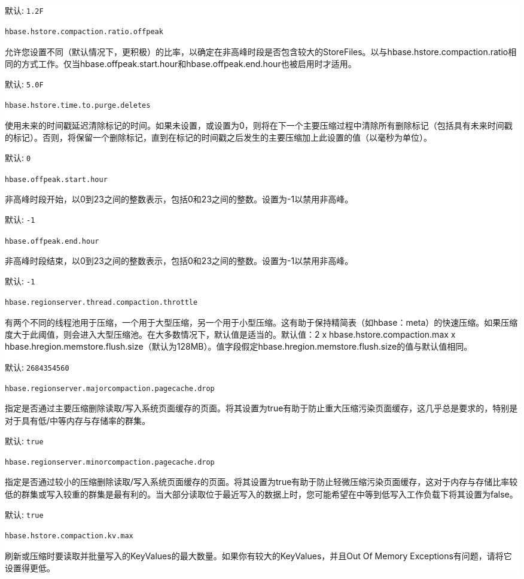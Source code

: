 默认: `1.2F`

`hbase.hstore.compaction.ratio.offpeak`


允许您设置不同（默认情况下，更积极）的比率，以确定在非高峰时段是否包含较大的StoreFiles。以与hbase.hstore.compaction.ratio相同的方式工作。仅当hbase.offpeak.start.hour和hbase.offpeak.end.hour也被启用时才适用。


默认: `5.0F`

`hbase.hstore.time.to.purge.deletes`


使用未来的时间戳延迟清除标记的时间。如果未设置，或设置为0，则将在下一个主要压缩过程中清除所有删除标记（包括具有未来时间戳的标记）。否则，将保留一个删除标记，直到在标记的时间戳之后发生的主要压缩加上此设置的值（以毫秒为单位）。


默认: `0`

`hbase.offpeak.start.hour`


非高峰时段开始，以0到23之间的整数表示，包括0和23之间的整数。设置为-1以禁用非高峰。


默认: `-1`

`hbase.offpeak.end.hour`


非高峰时段结束，以0到23之间的整数表示，包括0和23之间的整数。设置为-1以禁用非高峰。


默认: `-1`

`hbase.regionserver.thread.compaction.throttle`


有两个不同的线程池用于压缩，一个用于大型压缩，另一个用于小型压缩。这有助于保持精简表（如hbase：meta）的快速压缩。如果压缩度大于此阈值，则会进入大型压缩池。在大多数情况下，默认值是适当的。默认值：2 x hbase.hstore.compaction.max x hbase.hregion.memstore.flush.size（默认为128MB）。值字段假定hbase.hregion.memstore.flush.size的值与默认值相同。


默认: `2684354560`

`hbase.regionserver.majorcompaction.pagecache.drop`


指定是否通过主要压缩删除读取/写入系统页面缓存的页面。将其设置为true有助于防止重大压缩污染页面缓存，这几乎总是要求的，特别是对于具有低/中等内存与存储率的群集。


默认: `true`

`hbase.regionserver.minorcompaction.pagecache.drop`


指定是否通过较小的压缩删除读取/写入系统页面缓存的页面。将其设置为true有助于防止轻微压缩污染页面缓存，这对于内存与存储比率较低的群集或写入较重的群集是最有利的。当大部分读取位于最近写入的数据上时，您可能希望在中等到低写入工作负载下将其设置为false。


默认: `true`

`hbase.hstore.compaction.kv.max`


刷新或压缩时要读取并批量写入的KeyValues的最大数量。如果你有较大的KeyValues，并且Out Of Memory Exceptions有问题，请将它设置得更低。

